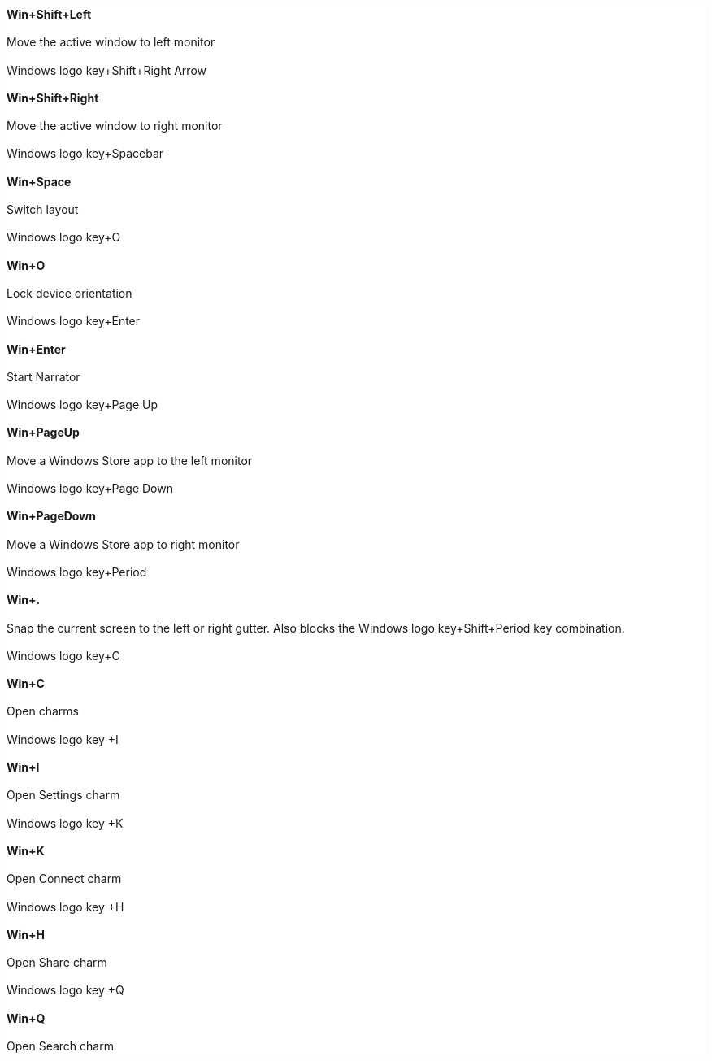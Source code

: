 <td><p><strong>Win+Shift+Left</strong></p></td>
<td><p>Move the active window to left monitor</p></td>
</tr>
<tr class="odd">
<td><p>Windows logo key+Shift+Right Arrow</p></td>
<td><p><strong>Win+Shift+Right</strong></p></td>
<td><p>Move the active window to right monitor</p></td>
</tr>
<tr class="even">
<td><p>Windows logo key+Spacebar</p></td>
<td><p><strong>Win+Space</strong></p></td>
<td><p>Switch layout</p></td>
</tr>
<tr class="odd">
<td><p>Windows logo key+O</p></td>
<td><p><strong>Win+O</strong></p></td>
<td><p>Lock device orientation</p></td>
</tr>
<tr class="even">
<td><p>Windows logo key+Enter</p></td>
<td><p><strong>Win+Enter</strong></p></td>
<td><p>Start Narrator</p></td>
</tr>
<tr class="odd">
<td><p>Windows logo key+Page Up</p></td>
<td><p><strong>Win+PageUp</strong></p></td>
<td><p>Move a Windows Store app to the left monitor</p></td>
</tr>
<tr class="even">
<td><p>Windows logo key+Page Down</p></td>
<td><p><strong>Win+PageDown</strong></p></td>
<td><p>Move a Windows Store app to right monitor</p></td>
</tr>
<tr class="odd">
<td><p>Windows logo key+Period</p></td>
<td><p><strong>Win+.</strong></p></td>
<td><p>Snap the current screen to the left or right gutter. Also blocks the Windows logo key+Shift+Period key combination.</p></td>
</tr>
<tr class="even">
<td><p>Windows logo key+C</p></td>
<td><p><strong>Win+C</strong></p></td>
<td><p>Open charms</p></td>
</tr>
<tr class="odd">
<td><p>Windows logo key +I</p></td>
<td><p><strong>Win+I</strong></p></td>
<td><p>Open Settings charm</p></td>
</tr>
<tr class="even">
<td><p>Windows logo key +K</p></td>
<td><p><strong>Win+K</strong></p></td>
<td><p>Open Connect charm</p></td>
</tr>
<tr class="odd">
<td><p>Windows logo key +H</p></td>
<td><p><strong>Win+H</strong></p></td>
<td><p>Open Share charm</p></td>
</tr>
<tr class="even">
<td><p>Windows logo key +Q</p></td>
<td><p><strong>Win+Q</strong></p></td>
<td><p>Open Search charm</p></td>
</tr>